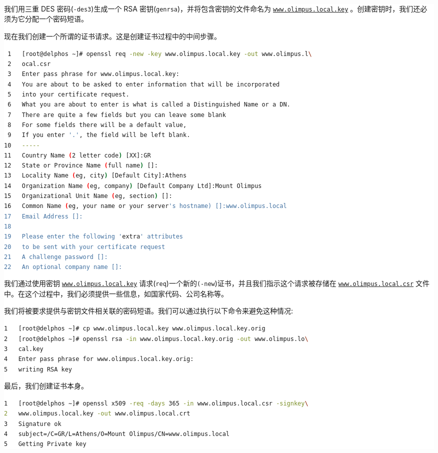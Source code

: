 我们用三重 DES 密码(`-des3`)生成一个 RSA 密钥(`genrsa`)，并将包含密钥的文件命名为 [`www.olimpus.local.key`](http://www.olimpus.local.key) 。创建密钥时，我们还必须为它分配一个密码短语。

现在我们创建一个所谓的证书请求。这是创建证书过程中的中间步骤。

```sh
 1   [root@delphos ∼]# openssl req -new -key www.olimpus.local.key -out www.olimpus.l\
 2   ocal.csr
 3   Enter pass phrase for www.olimpus.local.key:
 4   You are about to be asked to enter information that will be incorporated
 5   into your certificate request.
 6   What you are about to enter is what is called a Distinguished Name or a DN.
 7   There are quite a few fields but you can leave some blank
 8   For some fields there will be a default value,
 9   If you enter '.', the field will be left blank.
10   -----
11   Country Name (2 letter code) [XX]:GR
12   State or Province Name (full name) []:
13   Locality Name (eg, city) [Default City]:Athens
14   Organization Name (eg, company) [Default Company Ltd]:Mount Olimpus
15   Organizational Unit Name (eg, section) []:
16   Common Name (eg, your name or your server's hostname) []:www.olimpus.local
17   Email Address []:
18
19   Please enter the following 'extra' attributes
20   to be sent with your certificate request
21   A challenge password []:
22   An optional company name []:

```

我们通过使用密钥 [`www.olimpus.local.key`](http://www.olimpus.local.key) 请求(`req`)一个新的`(-new`)证书，并且我们指示这个请求被存储在 [`www.olimpus.local.csr`](http://www.olimpus.local.csr) 文件中。在这个过程中，我们必须提供一些信息，如国家代码、公司名称等。

我们将被要求提供与密钥文件相关联的密码短语。我们可以通过执行以下命令来避免这种情况:

```sh
1   [root@delphos ∼]# cp www.olimpus.local.key www.olimpus.local.key.orig
2   [root@delphos ∼]# openssl rsa -in www.olimpus.local.key.orig -out www.olimpus.lo\
3   cal.key
4   Enter pass phrase for www.olimpus.local.key.orig:
5   writing RSA key

```

最后，我们创建证书本身。

```sh
1   [root@delphos ∼]# openssl x509 -req -days 365 -in www.olimpus.local.csr -signkey\
2   www.olimpus.local.key -out www.olimpus.local.crt
3   Signature ok
4   subject=/C=GR/L=Athens/O=Mount Olimpus/CN=www.olimpus.local
5   Getting Private key

```
